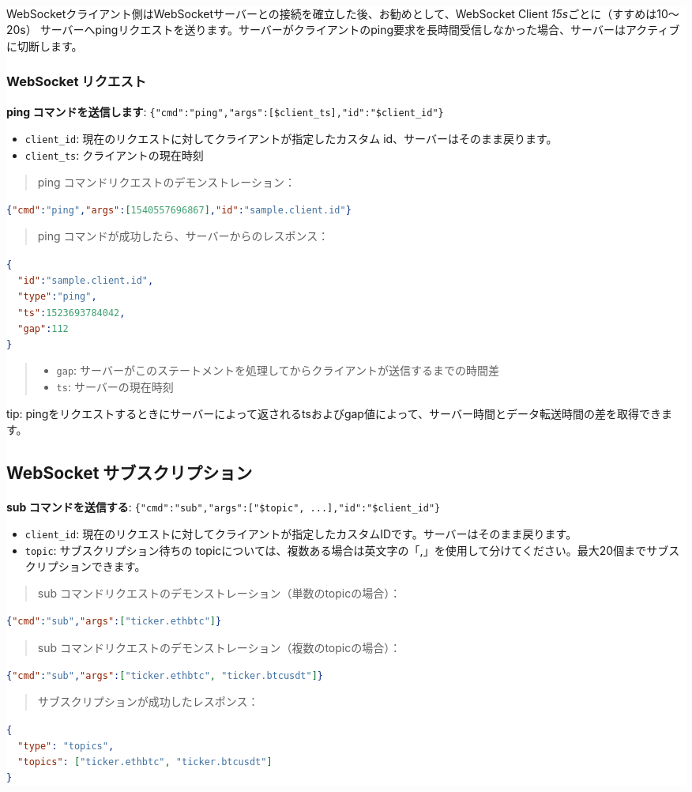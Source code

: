 
WebSocketクライアント側はWebSocketサーバーとの接続を確立した後、お勧めとして、WebSocket Client  *15s*ごとに（すすめは10～20s） サーバーへpingリクエストを送ります。サーバーがクライアントのping要求を長時間受信しなかった場合、サーバーはアクティブに切断します。

### WebSocket リクエスト

 **ping コマンドを送信します**: `{"cmd":"ping","args":[$client_ts],"id":"$client_id"}`

* `client_id`: 現在のリクエストに対してクライアントが指定したカスタム id、サーバーはそのまま戻ります。
* `client_ts`: クライアントの現在時刻

> ping コマンドリクエストのデモンストレーション：

```json
{"cmd":"ping","args":[1540557696867],"id":"sample.client.id"}
```

> ping コマンドが成功したら、サーバーからのレスポンス：

```json
{
  "id":"sample.client.id",
  "type":"ping",
  "ts":1523693784042,
  "gap":112
}
```

> * `gap`: サーバーがこのステートメントを処理してからクライアントが送信するまでの時間差
> * `ts`:  サーバーの現在時刻

<aside class="notice">
tip: pingをリクエストするときにサーバーによって返されるtsおよびgap値によって、サーバー時間とデータ転送時間の差を取得できます。
</aside>

## WebSocket サブスクリプション

 **sub コマンドを送信する**: `{"cmd":"sub","args":["$topic", ...],"id":"$client_id"}`

* `client_id`: 現在のリクエストに対してクライアントが指定したカスタムIDです。サーバーはそのまま戻ります。
* `topic`: サブスクリプション待ちの topicについては、複数ある場合は英文字の「,」を使用して分けてください。最大20個までサブスクリプションできます。

> sub コマンドリクエストのデモンストレーション（単数のtopicの場合）：

```json
{"cmd":"sub","args":["ticker.ethbtc"]}
```

> sub コマンドリクエストのデモンストレーション（複数のtopicの場合）：

```json
{"cmd":"sub","args":["ticker.ethbtc", "ticker.btcusdt"]}
```

> サブスクリプションが成功したレスポンス：

```json
{
  "type": "topics",
  "topics": ["ticker.ethbtc", "ticker.btcusdt"]
}
```

